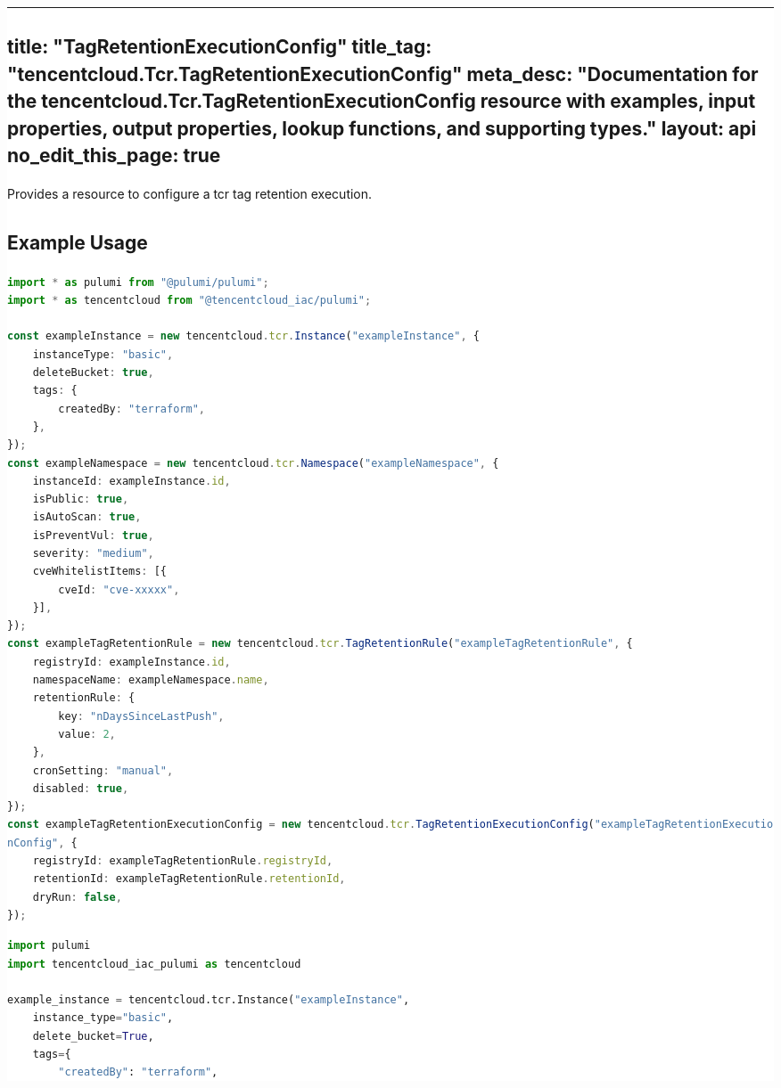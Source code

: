
---
title: "TagRetentionExecutionConfig"
title_tag: "tencentcloud.Tcr.TagRetentionExecutionConfig"
meta_desc: "Documentation for the tencentcloud.Tcr.TagRetentionExecutionConfig resource with examples, input properties, output properties, lookup functions, and supporting types."
layout: api
no_edit_this_page: true
---






Provides a resource to configure a tcr tag retention execution.

## Example Usage


```typescript
import * as pulumi from "@pulumi/pulumi";
import * as tencentcloud from "@tencentcloud_iac/pulumi";

const exampleInstance = new tencentcloud.tcr.Instance("exampleInstance", {
    instanceType: "basic",
    deleteBucket: true,
    tags: {
        createdBy: "terraform",
    },
});
const exampleNamespace = new tencentcloud.tcr.Namespace("exampleNamespace", {
    instanceId: exampleInstance.id,
    isPublic: true,
    isAutoScan: true,
    isPreventVul: true,
    severity: "medium",
    cveWhitelistItems: [{
        cveId: "cve-xxxxx",
    }],
});
const exampleTagRetentionRule = new tencentcloud.tcr.TagRetentionRule("exampleTagRetentionRule", {
    registryId: exampleInstance.id,
    namespaceName: exampleNamespace.name,
    retentionRule: {
        key: "nDaysSinceLastPush",
        value: 2,
    },
    cronSetting: "manual",
    disabled: true,
});
const exampleTagRetentionExecutionConfig = new tencentcloud.tcr.TagRetentionExecutionConfig("exampleTagRetentionExecutionConfig", {
    registryId: exampleTagRetentionRule.registryId,
    retentionId: exampleTagRetentionRule.retentionId,
    dryRun: false,
});
```
```python
import pulumi
import tencentcloud_iac_pulumi as tencentcloud

example_instance = tencentcloud.tcr.Instance("exampleInstance",
    instance_type="basic",
    delete_bucket=True,
    tags={
        "createdBy": "terraform",
```
